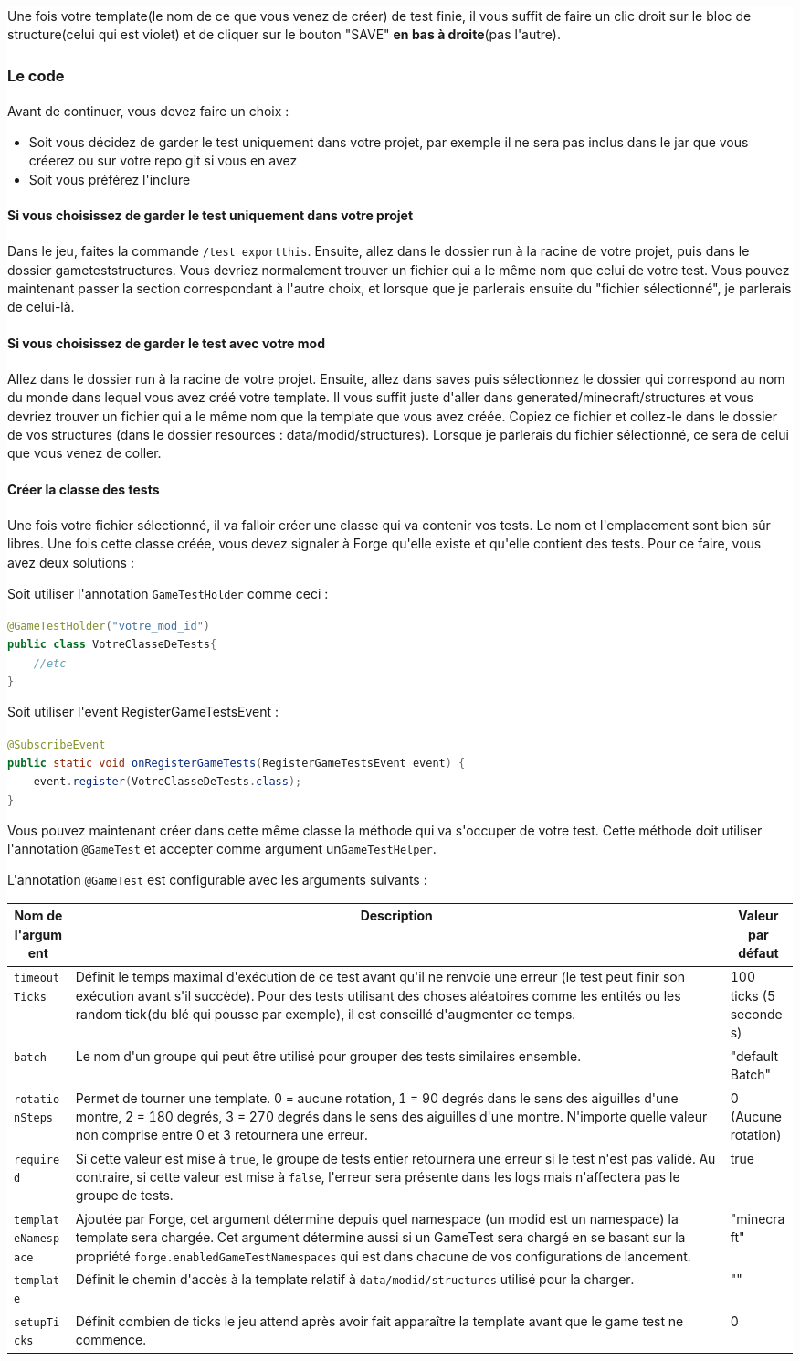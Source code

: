 Une fois votre template(le nom de ce que vous venez de créer) de test finie, il vous suffit de faire un clic droit sur le bloc de structure(celui qui est violet) et de cliquer sur le bouton "SAVE" **en bas à droite**(pas l'autre).

### Le code

Avant de continuer, vous devez faire un choix :
- Soit vous décidez de garder le test uniquement dans votre projet, par exemple il ne sera pas inclus dans le jar que vous créerez ou sur votre repo git si vous en avez
- Soit vous préférez l'inclure
#### Si vous choisissez de garder le test uniquement dans votre projet
Dans le jeu, faites la commande `/test exportthis`. Ensuite, allez dans le dossier run à la racine de votre projet, puis dans le dossier gameteststructures. Vous devriez normalement trouver un fichier qui a le même nom que celui de votre test. Vous pouvez maintenant passer la section correspondant à l'autre choix, et lorsque que je parlerais ensuite du "fichier sélectionné", je parlerais de celui-là.

#### Si vous choisissez de garder le test avec votre mod
Allez dans le dossier run à la racine de votre projet. Ensuite, allez dans saves puis sélectionnez le dossier qui correspond au nom du monde dans lequel vous avez créé votre template. Il vous suffit juste d'aller dans generated/minecraft/structures et vous devriez trouver un fichier qui a le même nom que la template que vous avez créée. Copiez ce fichier et collez-le dans le dossier de vos structures (dans le dossier resources : data/modid/structures). Lorsque je parlerais du fichier sélectionné, ce sera de celui que vous venez de coller.

#### Créer la classe des tests
Une fois votre fichier sélectionné, il va falloir créer une classe qui va contenir vos tests. Le nom et l'emplacement sont bien sûr libres. Une fois cette classe créée, vous devez signaler à Forge qu'elle existe et qu'elle contient des tests. Pour ce faire, vous avez deux solutions :

Soit utiliser l'annotation `GameTestHolder` comme ceci :
```java
@GameTestHolder("votre_mod_id")
public class VotreClasseDeTests{
    //etc
}
```

Soit utiliser l'event RegisterGameTestsEvent :
```java
@SubscribeEvent
public static void onRegisterGameTests(RegisterGameTestsEvent event) {
    event.register(VotreClasseDeTests.class);
}
```

Vous pouvez maintenant créer dans cette même classe la méthode qui va s'occuper de votre test. Cette méthode doit utiliser l'annotation `@GameTest` et accepter comme argument un`GameTestHelper`.

L'annotation `@GameTest` est configurable avec les arguments suivants :

| Nom de l'argument   | Description                                                                                                                                                                                                                                                                                         | Valeur par défaut      |
|---------------------|-----------------------------------------------------------------------------------------------------------------------------------------------------------------------------------------------------------------------------------------------------------------------------------------------------|------------------------|
| `timeoutTicks`      | Définit le temps maximal d'exécution de ce test avant qu'il ne renvoie une erreur (le test peut finir son exécution avant s'il succède). Pour des tests utilisant des choses aléatoires comme les entités ou les random tick(du blé qui pousse par exemple), il est conseillé d'augmenter ce temps. | 100 ticks (5 secondes) |
| `batch`             | Le nom d'un groupe qui peut être utilisé pour grouper des tests similaires ensemble.                                                                                                                                                                                                                | "defaultBatch"         |
| `rotationSteps`     | Permet de tourner une template. 0 = aucune rotation, 1 = 90 degrés dans le sens des aiguilles d'une montre, 2 = 180 degrés, 3 = 270 degrés dans le sens des aiguilles d'une montre. N'importe quelle valeur non comprise entre 0 et 3 retournera une erreur.                                        | 0 (Aucune rotation)    |
| `required`          | Si cette valeur est mise à `true`, le groupe de tests entier retournera une erreur si le test n'est pas validé. Au contraire, si cette valeur est mise à `false`, l'erreur sera présente dans les logs mais n'affectera pas le groupe de tests.                                                     | true                   |
| `templateNamespace` | Ajoutée par Forge, cet argument détermine depuis quel namespace (un modid est un namespace) la template sera chargée. Cet argument détermine aussi si un GameTest sera chargé en se basant sur la propriété `forge.enabledGameTestNamespaces` qui est dans chacune de vos configurations de lancement.    | "minecraft"            |
| `template`          | Définit le chemin d'accès à la template relatif à `data/modid/structures` utilisé pour la charger.                                                                                                                                                                                                  | ""                     |
| `setupTicks`        | Définit combien de ticks le jeu attend après avoir fait apparaître la template avant que le game test ne commence.                                                                                                                                                                                  | 0                      |